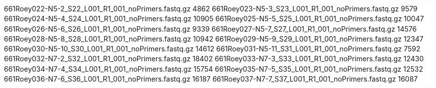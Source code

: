   </tr>
  <tr>
   <td style="text-align:left;"> 661Roey022-N5-2_S22_L001_R1_001_noPrimers.fastq.gz </td>
   <td style="text-align:right;"> 4862 </td>
  </tr>
  <tr>
   <td style="text-align:left;"> 661Roey023-N5-3_S23_L001_R1_001_noPrimers.fastq.gz </td>
   <td style="text-align:right;"> 9579 </td>
  </tr>
  <tr>
   <td style="text-align:left;"> 661Roey024-N5-4_S24_L001_R1_001_noPrimers.fastq.gz </td>
   <td style="text-align:right;"> 10905 </td>
  </tr>
  <tr>
   <td style="text-align:left;"> 661Roey025-N5-5_S25_L001_R1_001_noPrimers.fastq.gz </td>
   <td style="text-align:right;"> 10047 </td>
  </tr>
  <tr>
   <td style="text-align:left;"> 661Roey026-N5-6_S26_L001_R1_001_noPrimers.fastq.gz </td>
   <td style="text-align:right;"> 9339 </td>
  </tr>
  <tr>
   <td style="text-align:left;"> 661Roey027-N5-7_S27_L001_R1_001_noPrimers.fastq.gz </td>
   <td style="text-align:right;"> 14576 </td>
  </tr>
  <tr>
   <td style="text-align:left;"> 661Roey028-N5-8_S28_L001_R1_001_noPrimers.fastq.gz </td>
   <td style="text-align:right;"> 10942 </td>
  </tr>
  <tr>
   <td style="text-align:left;"> 661Roey029-N5-9_S29_L001_R1_001_noPrimers.fastq.gz </td>
   <td style="text-align:right;"> 12347 </td>
  </tr>
  <tr>
   <td style="text-align:left;"> 661Roey030-N5-10_S30_L001_R1_001_noPrimers.fastq.gz </td>
   <td style="text-align:right;"> 14612 </td>
  </tr>
  <tr>
   <td style="text-align:left;"> 661Roey031-N5-11_S31_L001_R1_001_noPrimers.fastq.gz </td>
   <td style="text-align:right;"> 7592 </td>
  </tr>
  <tr>
   <td style="text-align:left;"> 661Roey032-N7-2_S32_L001_R1_001_noPrimers.fastq.gz </td>
   <td style="text-align:right;"> 18402 </td>
  </tr>
  <tr>
   <td style="text-align:left;"> 661Roey033-N7-3_S33_L001_R1_001_noPrimers.fastq.gz </td>
   <td style="text-align:right;"> 12430 </td>
  </tr>
  <tr>
   <td style="text-align:left;"> 661Roey034-N7-4_S34_L001_R1_001_noPrimers.fastq.gz </td>
   <td style="text-align:right;"> 15754 </td>
  </tr>
  <tr>
   <td style="text-align:left;"> 661Roey035-N7-5_S35_L001_R1_001_noPrimers.fastq.gz </td>
   <td style="text-align:right;"> 12532 </td>
  </tr>
  <tr>
   <td style="text-align:left;"> 661Roey036-N7-6_S36_L001_R1_001_noPrimers.fastq.gz </td>
   <td style="text-align:right;"> 16187 </td>
  </tr>
  <tr>
   <td style="text-align:left;"> 661Roey037-N7-7_S37_L001_R1_001_noPrimers.fastq.gz </td>
   <td style="text-align:right;"> 16087 </td>
